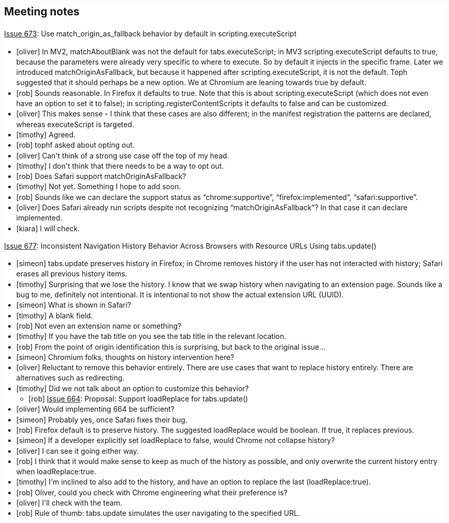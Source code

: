 
## Meeting notes

[Issue 673](https://github.com/w3c/webextensions/issues/673): Use match_origin_as_fallback behavior by default in scripting.executeScript

 * [oliver] In MV2, matchAboutBlank was not the default for tabs.executeScript; in MV3 scripting.executeScript defaults to true, because the parameters were already very specific to where to execute. So by default it injects in the specific frame. Later we introduced matchOriginAsFallback, but because it happened after scripting.executeScript, it is not the default. Toph suggested that it should perhaps be a new option. We at Chromium are leaning towards true by default.
 * [rob] Sounds reasonable. In Firefox it defaults to true. Note that this is about scripting.executeScript (which does not even have an option to set it to false); in scripting.registerContentScripts it defaults to false and can be customized.
 * [oliver] This makes sense - I think that these cases are also different; in the manifest registration the patterns are declared, whereas executeScript is targeted.
 * [timothy] Agreed.
 * [rob] tophf asked about opting out.
 * [oliver] Can't think of a strong use case off the top of my head.
 * [timothy] I don't think that there needs to be a way to opt out.
 * [rob] Does Safari support matchOriginAsFallback?
 * [timothy] Not yet. Something I hope to add soon.
 * [rob] Sounds like we can declare the support status as “chrome:supportive”, “firefox:implemented”, “safari:supportive”.
 * [oliver] Does Safari already run scripts despite not recognizing “matchOriginAsFallback”? In that case it can declare implemented.
 * [kiara] I will check.

[Issue 677](https://github.com/w3c/webextensions/issues/677): Inconsistent Navigation History Behavior Across Browsers with Resource URLs Using tabs.update()

 * [simeon] tabs.update preserves history in Firefox; in Chrome removes history if the user has not interacted with history; Safari erases all previous history items.
 * [timothy] Surprising that we lose the history. I know that we swap history when navigating to an extension page. Sounds like a bug to me, definitely not intentional. It is intentional to not show the actual extension URL (UUID).
 * [simeon] What is shown in Safari?
 * [timothy] A blank field.
 * [rob] Not even an extension name or something?
 * [timothy] If you have the tab title on you see the tab title in the relevant location.
 * [rob] From the point of origin identification this is surprising, but back to the original issue…
 * [simeon] Chromium folks, thoughts on history intervention here?
 * [oliver] Reluctant to remove this behavior entirely. There are use cases that want to replace history entirely. There are alternatives such as redirecting.
 * [timothy] Did we not talk about an option to customize this behavior?
   * [rob] [Issue 664](https://github.com/w3c/webextensions/issues/664): Proposal: Support loadReplace for tabs.update()
 * [oliver] Would implementing 664 be sufficient?
 * [simeon] Probably yes, once Safari fixes their bug.
 * [rob] Firefox default is to preserve history. The suggested loadReplace would be boolean. If true, it replaces previous.
 * [simeon] If a developer explicitly set loadReplace to false, would Chrome not collapse history?
 * [oliver] I can see it going either way.
 * [rob] I think that it would make sense to keep as much of the history as possible, and only overwrite the current history entry when loadReplace:true.
 * [timothy] I'm inclined to also add to the history, and have an option to replace the last (loadReplace:true).
 * [rob] Oliver, could you check with Chrome engineering what their preference is?
 * [oliver] I'll check with the team.
 * [rob] Rule of thumb: tabs.update simulates the user navigating to the specified URL.
